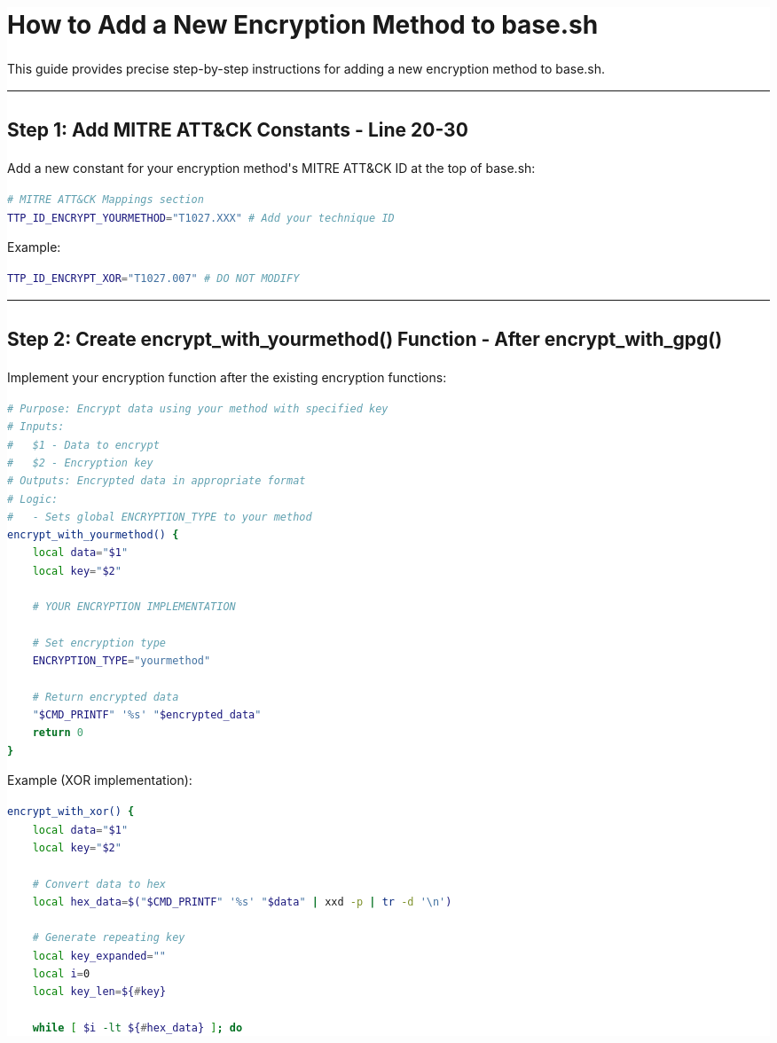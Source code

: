 # How to Add a New Encryption Method to base.sh

This guide provides precise step-by-step instructions for adding a new encryption method to base.sh.

---

## Step 1: Add MITRE ATT&CK Constants - Line 20-30

Add a new constant for your encryption method's MITRE ATT&CK ID at the top of base.sh:

```sh
# MITRE ATT&CK Mappings section
TTP_ID_ENCRYPT_YOURMETHOD="T1027.XXX" # Add your technique ID
```

Example:
```sh
TTP_ID_ENCRYPT_XOR="T1027.007" # DO NOT MODIFY
```

---

## Step 2: Create encrypt_with_yourmethod() Function - After encrypt_with_gpg()

Implement your encryption function after the existing encryption functions:

```sh
# Purpose: Encrypt data using your method with specified key
# Inputs:
#   $1 - Data to encrypt
#   $2 - Encryption key
# Outputs: Encrypted data in appropriate format
# Logic:
#   - Sets global ENCRYPTION_TYPE to your method
encrypt_with_yourmethod() {
    local data="$1"
    local key="$2"
    
    # YOUR ENCRYPTION IMPLEMENTATION
    
    # Set encryption type
    ENCRYPTION_TYPE="yourmethod"
    
    # Return encrypted data
    "$CMD_PRINTF" '%s' "$encrypted_data"
    return 0
}
```

Example (XOR implementation):
```sh
encrypt_with_xor() {
    local data="$1"
    local key="$2"
    
    # Convert data to hex
    local hex_data=$("$CMD_PRINTF" '%s' "$data" | xxd -p | tr -d '\n')
    
    # Generate repeating key
    local key_expanded=""
    local i=0
    local key_len=${#key}
    
    while [ $i -lt ${#hex_data} ]; do
```